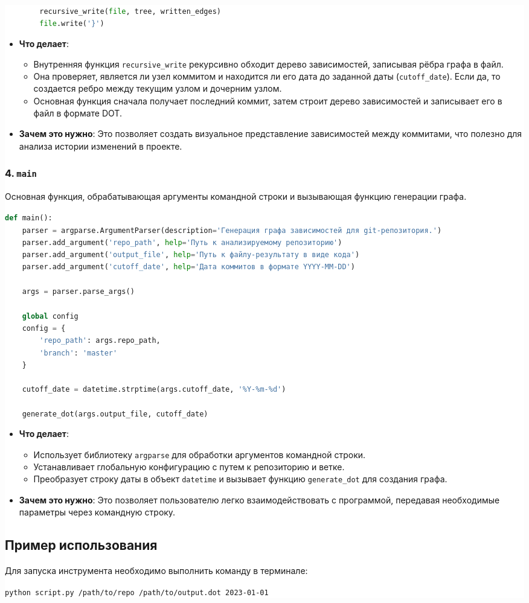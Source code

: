 ```python
        recursive_write(file, tree, written_edges)
        file.write('}')
```

- **Что делает**: 
  - Внутренняя функция `recursive_write` рекурсивно обходит дерево зависимостей, записывая рёбра графа в файл. 
  - Она проверяет, является ли узел коммитом и находится ли его дата до заданной даты (`cutoff_date`). Если да, то создается ребро между текущим узлом и дочерним узлом.
  - Основная функция сначала получает последний коммит, затем строит дерево зависимостей и записывает его в файл в формате DOT.

- **Зачем это нужно**: Это позволяет создать визуальное представление зависимостей между коммитами, что полезно для анализа истории изменений в проекте.

### 4. `main`

Основная функция, обрабатывающая аргументы командной строки и вызывающая функцию генерации графа.

```python
def main():
    parser = argparse.ArgumentParser(description='Генерация графа зависимостей для git-репозитория.')
    parser.add_argument('repo_path', help='Путь к анализируемому репозиторию')
    parser.add_argument('output_file', help='Путь к файлу-результату в виде кода')
    parser.add_argument('cutoff_date', help='Дата коммитов в формате YYYY-MM-DD')

    args = parser.parse_args()

    global config
    config = {
        'repo_path': args.repo_path,
        'branch': 'master'
    }

    cutoff_date = datetime.strptime(args.cutoff_date, '%Y-%m-%d')

    generate_dot(args.output_file, cutoff_date)
```

- **Что делает**: 
  - Использует библиотеку `argparse` для обработки аргументов командной строки.
  - Устанавливает глобальную конфигурацию с путем к репозиторию и ветке.
  - Преобразует строку даты в объект `datetime` и вызывает функцию `generate_dot` для создания графа.

- **Зачем это нужно**: Это позволяет пользователю легко взаимодействовать с программой, передавая необходимые параметры через командную строку.

## Пример использования

Для запуска инструмента необходимо выполнить команду в терминале:

```bash
python script.py /path/to/repo /path/to/output.dot 2023-01-01
```
